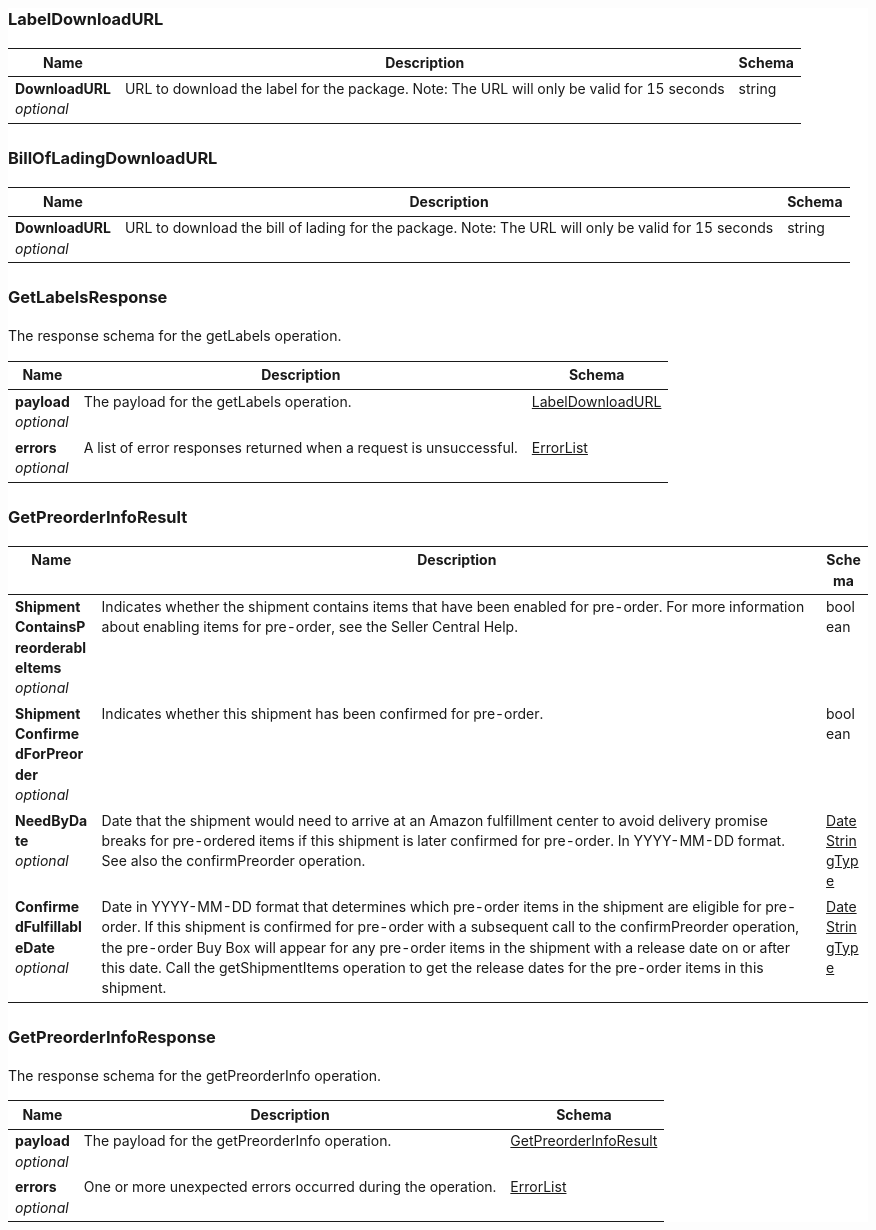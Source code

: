 
<a name="labeldownloadurl"></a>
### LabelDownloadURL

|Name|Description|Schema|
|---|---|---|
|**DownloadURL**  <br>*optional*|URL to download the label for the package. Note: The URL will only be valid for 15 seconds|string|


<a name="billofladingdownloadurl"></a>
### BillOfLadingDownloadURL

|Name|Description|Schema|
|---|---|---|
|**DownloadURL**  <br>*optional*|URL to download the bill of lading for the package. Note: The URL will only be valid for 15 seconds|string|


<a name="getlabelsresponse"></a>
### GetLabelsResponse
The response schema for the getLabels operation.


|Name|Description|Schema|
|---|---|---|
|**payload**  <br>*optional*|The payload for the getLabels operation.|[LabelDownloadURL](#labeldownloadurl)|
|**errors**  <br>*optional*|A list of error responses returned when a request is unsuccessful.|[ErrorList](#errorlist)|


<a name="getpreorderinforesult"></a>
### GetPreorderInfoResult

|Name|Description|Schema|
|---|---|---|
|**ShipmentContainsPreorderableItems**  <br>*optional*|Indicates whether the shipment contains items that have been enabled for pre-order. For more information about enabling items for pre-order, see the Seller Central Help.|boolean|
|**ShipmentConfirmedForPreorder**  <br>*optional*|Indicates whether this shipment has been confirmed for pre-order.|boolean|
|**NeedByDate**  <br>*optional*|Date that the shipment would need to arrive at an Amazon fulfillment center to avoid delivery promise breaks for pre-ordered items if this shipment is later confirmed for pre-order. In YYYY-MM-DD format. See also the confirmPreorder operation.|[DateStringType](#datestringtype)|
|**ConfirmedFulfillableDate**  <br>*optional*|Date in YYYY-MM-DD format that determines which pre-order items in the shipment are eligible for pre-order. If this shipment is confirmed for pre-order with a subsequent call to the confirmPreorder operation, the pre-order Buy Box will appear for any pre-order items in the shipment with a release date on or after this date. Call the getShipmentItems operation to get the release dates for the pre-order items in this shipment.|[DateStringType](#datestringtype)|


<a name="getpreorderinforesponse"></a>
### GetPreorderInfoResponse
The response schema for the getPreorderInfo operation.


|Name|Description|Schema|
|---|---|---|
|**payload**  <br>*optional*|The payload for the getPreorderInfo operation.|[GetPreorderInfoResult](#getpreorderinforesult)|
|**errors**  <br>*optional*|One or more unexpected errors occurred during the operation.|[ErrorList](#errorlist)|
